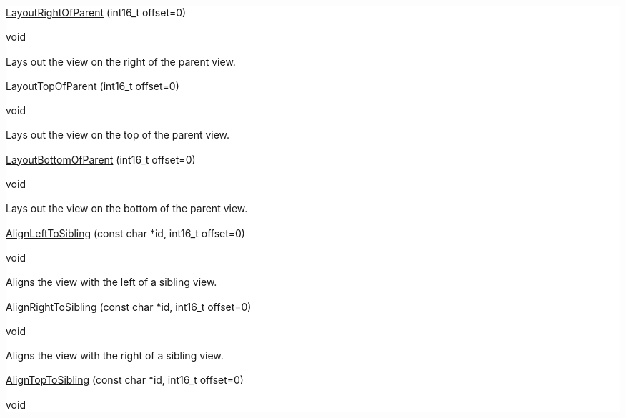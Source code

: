 <tr id="row1643041958093534"><td class="cellrowborder" valign="top" width="50%" headers="mcps1.1.3.1.1 "><p id="p484967456093534"><a name="p484967456093534"></a><a name="p484967456093534"></a><a href="Graphic.md#ga479528ed259b5539e423955f2b60517d">LayoutRightOfParent</a> (int16_t offset=0)</p>
</td>
<td class="cellrowborder" valign="top" width="50%" headers="mcps1.1.3.1.2 "><p id="p890867687093534"><a name="p890867687093534"></a><a name="p890867687093534"></a>void&nbsp;</p>
<p id="p654871631093534"><a name="p654871631093534"></a><a name="p654871631093534"></a>Lays out the view on the right of the parent view. </p>
</td>
</tr>
<tr id="row127582331093534"><td class="cellrowborder" valign="top" width="50%" headers="mcps1.1.3.1.1 "><p id="p555431885093534"><a name="p555431885093534"></a><a name="p555431885093534"></a><a href="Graphic.md#ga859288ea61ad23ba7e381bbc07769e83">LayoutTopOfParent</a> (int16_t offset=0)</p>
</td>
<td class="cellrowborder" valign="top" width="50%" headers="mcps1.1.3.1.2 "><p id="p40401385093534"><a name="p40401385093534"></a><a name="p40401385093534"></a>void&nbsp;</p>
<p id="p828637969093534"><a name="p828637969093534"></a><a name="p828637969093534"></a>Lays out the view on the top of the parent view. </p>
</td>
</tr>
<tr id="row1255067171093534"><td class="cellrowborder" valign="top" width="50%" headers="mcps1.1.3.1.1 "><p id="p2013383918093534"><a name="p2013383918093534"></a><a name="p2013383918093534"></a><a href="Graphic.md#ga809aeee4792ae58218a0bcfcb94d5cdc">LayoutBottomOfParent</a> (int16_t offset=0)</p>
</td>
<td class="cellrowborder" valign="top" width="50%" headers="mcps1.1.3.1.2 "><p id="p585275412093534"><a name="p585275412093534"></a><a name="p585275412093534"></a>void&nbsp;</p>
<p id="p461764973093534"><a name="p461764973093534"></a><a name="p461764973093534"></a>Lays out the view on the bottom of the parent view. </p>
</td>
</tr>
<tr id="row311488765093534"><td class="cellrowborder" valign="top" width="50%" headers="mcps1.1.3.1.1 "><p id="p1787184294093534"><a name="p1787184294093534"></a><a name="p1787184294093534"></a><a href="Graphic.md#gac7f5f2584c716a56fee3783f8dea6246">AlignLeftToSibling</a> (const char *id, int16_t offset=0)</p>
</td>
<td class="cellrowborder" valign="top" width="50%" headers="mcps1.1.3.1.2 "><p id="p1837507828093534"><a name="p1837507828093534"></a><a name="p1837507828093534"></a>void&nbsp;</p>
<p id="p1158759003093534"><a name="p1158759003093534"></a><a name="p1158759003093534"></a>Aligns the view with the left of a sibling view. </p>
</td>
</tr>
<tr id="row1092733628093534"><td class="cellrowborder" valign="top" width="50%" headers="mcps1.1.3.1.1 "><p id="p1505619297093534"><a name="p1505619297093534"></a><a name="p1505619297093534"></a><a href="Graphic.md#gabb1ac454cdf95593c1e387d5e272433c">AlignRightToSibling</a> (const char *id, int16_t offset=0)</p>
</td>
<td class="cellrowborder" valign="top" width="50%" headers="mcps1.1.3.1.2 "><p id="p604773860093534"><a name="p604773860093534"></a><a name="p604773860093534"></a>void&nbsp;</p>
<p id="p1140546188093534"><a name="p1140546188093534"></a><a name="p1140546188093534"></a>Aligns the view with the right of a sibling view. </p>
</td>
</tr>
<tr id="row555223341093534"><td class="cellrowborder" valign="top" width="50%" headers="mcps1.1.3.1.1 "><p id="p1088011626093534"><a name="p1088011626093534"></a><a name="p1088011626093534"></a><a href="Graphic.md#ga903d7cbc59bac06d728b7f6435c9a504">AlignTopToSibling</a> (const char *id, int16_t offset=0)</p>
</td>
<td class="cellrowborder" valign="top" width="50%" headers="mcps1.1.3.1.2 "><p id="p1881639307093534"><a name="p1881639307093534"></a><a name="p1881639307093534"></a>void&nbsp;</p>
